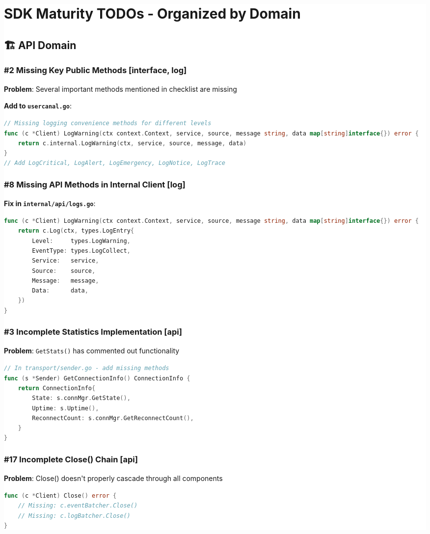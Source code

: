 # SDK Maturity TODOs - Organized by Domain

## 🏗️ **API Domain**

### #2 **Missing Key Public Methods** [interface, log]
**Problem**: Several important methods mentioned in checklist are missing

**Add to `usercanal.go`**:
```go
// Missing logging convenience methods for different levels
func (c *Client) LogWarning(ctx context.Context, service, source, message string, data map[string]interface{}) error {
    return c.internal.LogWarning(ctx, service, source, message, data)
}
// Add LogCritical, LogAlert, LogEmergency, LogNotice, LogTrace
```

### #8 **Missing API Methods in Internal Client** [log]
**Fix in `internal/api/logs.go`**:
```go
func (c *Client) LogWarning(ctx context.Context, service, source, message string, data map[string]interface{}) error {
    return c.Log(ctx, types.LogEntry{
        Level:     types.LogWarning,
        EventType: types.LogCollect,
        Service:   service,
        Source:    source,
        Message:   message,
        Data:      data,
    })
}
```

### #3 **Incomplete Statistics Implementation** [api]
**Problem**: `GetStats()` has commented out functionality
```go
// In transport/sender.go - add missing methods
func (s *Sender) GetConnectionInfo() ConnectionInfo {
    return ConnectionInfo{
        State: s.connMgr.GetState(),
        Uptime: s.Uptime(),
        ReconnectCount: s.connMgr.GetReconnectCount(),
    }
}
```

### #17 **Incomplete Close() Chain** [api]
**Problem**: Close() doesn't properly cascade through all components
```go
func (c *Client) Close() error {
    // Missing: c.eventBatcher.Close()
    // Missing: c.logBatcher.Close()
}
```
